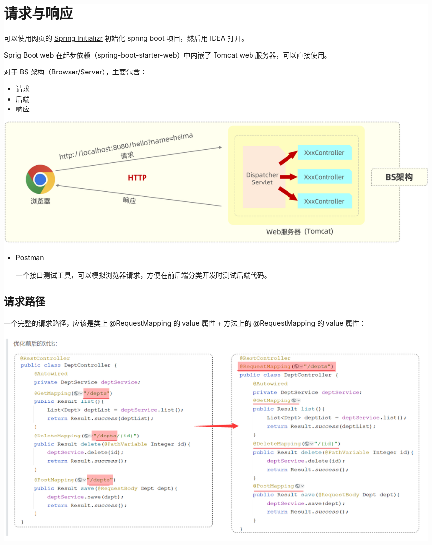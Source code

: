# 请求与响应

可以使用网页的 [Spring Initializr](https://start.spring.io/) 初始化 spring boot 项目，然后用 IDEA 打开。

Sprig Boot web 在起步依赖（spring-boot-starter-web）中内嵌了 Tomcat web 服务器，可以直接使用。

对于 BS 架构（Browser/Server），主要包含：

- 请求
- 后端
- 响应

![image-20230928205025003](images/请求与响应/image-20230928205025003.png)

- Postman

	一个接口测试工具，可以模拟浏览器请求，方便在前后端分类开发时测试后端代码。

## 请求路径

一个完整的请求路径，应该是类上 @RequestMapping 的 value 属性 + 方法上的 @RequestMapping 的 value 属性：

![image-20231010143947117](images/请求与响应/image-20231010143947117.png)
